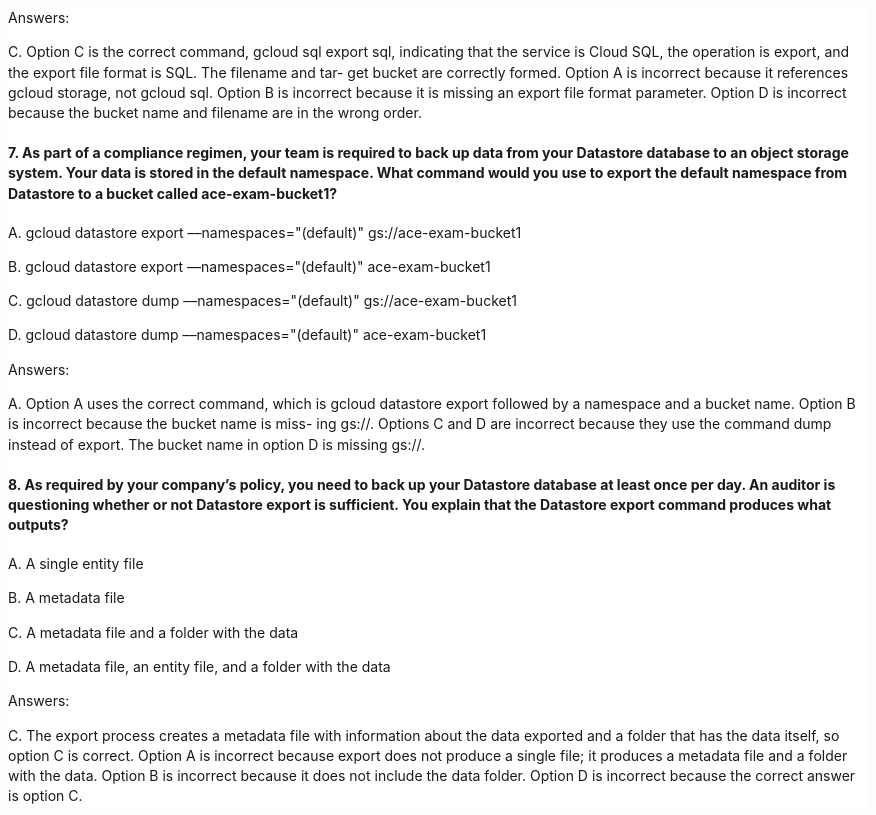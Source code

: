 

Answers:

C. Option C is the correct command, gcloud sql export sql, indicating that the service is Cloud SQL, the operation is export, and the export file format is SQL. The filename and tar- get bucket are correctly formed. Option A is incorrect because it references gcloud storage, not gcloud sql. Option B is incorrect because it is missing an export file format parameter. Option D is incorrect because the bucket name and filename are in the wrong order.



#### 7. As part of a compliance regimen, your team is required to back up data from your Datastore database to an object storage system. Your data is stored in the default namespace. What command would you use to export the default namespace from Datastore to a bucket called ace-exam-bucket1?

A. gcloud datastore export ––namespaces="(default)" gs://ace-exam-bucket1&#x20;

B. gcloud datastore export ––namespaces="(default)" ace-exam-bucket1

C. gcloud datastore dump ––namespaces="(default)" gs://ace-exam-bucket1&#x20;

D. gcloud datastore dump ––namespaces="(default)" ace-exam-bucket1



Answers:

A. Option A uses the correct command, which is gcloud datastore export followed by a namespace and a bucket name. Option B is incorrect because the bucket name is miss- ing gs://. Options C and D are incorrect because they use the command dump instead of export. The bucket name in option D is missing gs://.



#### 8. As required by your company’s policy, you need to back up your Datastore database at least once per day. An auditor is questioning whether or not Datastore export is sufficient. You explain that the Datastore export command produces what outputs?

A. A single entity file

B. A metadata file

C. A metadata file and a folder with the data

D. A metadata file, an entity file, and a folder with the data



Answers:

C. The export process creates a metadata file with information about the data exported and a folder that has the data itself, so option C is correct. Option A is incorrect because export does not produce a single file; it produces a metadata file and a folder with the data. Option B is incorrect because it does not include the data folder. Option D is incorrect because the correct answer is option C.

